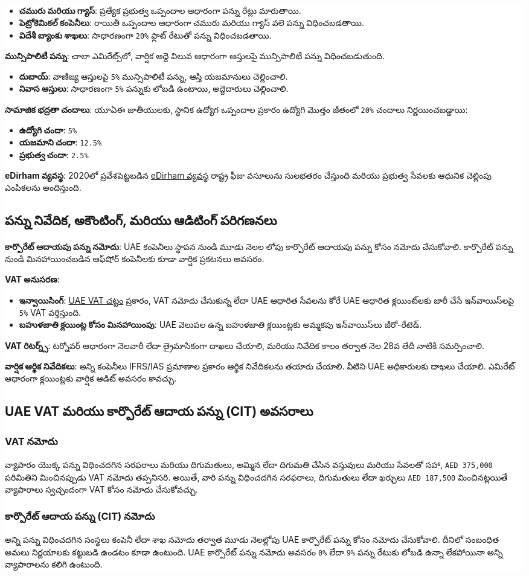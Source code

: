 - **చమురు మరియు గ్యాస్**: ప్రత్యేక ప్రభుత్వ ఒప్పందాల ఆధారంగా పన్ను రేట్లు మారుతాయి.
- **పెట్రోకెమికల్ కంపెనీలు**: రాయితీ ఒప్పందాల ఆధారంగా చమురు మరియు గ్యాస్ వలె పన్ను విధించబడతాయి.
- **విదేశీ బ్యాంకు శాఖలు**: సాధారణంగా `20%` ఫ్లాట్ రేటుతో పన్ను విధించబడతాయి.

**మున్సిపాలిటీ పన్ను**: చాలా ఎమిరేట్స్‌లో, వార్షిక అద్దె విలువ ఆధారంగా ఆస్తులపై మున్సిపాలిటీ పన్ను విధించబడుతుంది.

- **దుబాయ్**: వాణిజ్య ఆస్తులపై `5%` మున్సిపాలిటీ పన్ను, ఆస్తి యజమానులు చెల్లించాలి.
- **నివాస ఆస్తులు**: సాధారణంగా `5%` పన్నుకు లోబడి ఉంటాయి, అద్దెదారులు చెల్లించాలి.

**సామాజిక భద్రతా చందాలు**: యూఏఈ జాతీయులకు, స్థానిక ఉద్యోగ ఒప్పందాల ప్రకారం ఉద్యోగి మొత్తం జీతంలో `20%` చందాలు నిర్ణయించబడ్డాయి:

- **ఉద్యోగి చందా**: `5%`
- **యజమాని చందా**: `12.5%`
- **ప్రభుత్వ చందా**: `2.5%`

**eDirham వ్యవస్థ**: 2020లో ప్రవేశపెట్టబడిన [eDirham వ్యవస్థ](https://www.orbitax.com/news/archive.php/The-UAE-Federal-Tax-Authority--43871) రాష్ట్ర ఫీజు వసూలును సులభతరం చేస్తుంది మరియు ప్రభుత్వ సేవలకు ఆధునిక చెల్లింపు ఎంపికలను అందిస్తుంది.

## పన్ను నివేదిక, అకౌంటింగ్, మరియు ఆడిటింగ్ పరిగణనలు

**కార్పొరేట్ ఆదాయపు పన్ను నమోదు**: UAE కంపెనీలు స్థాపన నుండి మూడు నెలల లోపు కార్పొరేట్ ఆదాయపు పన్ను కోసం నమోదు చేసుకోవాలి. కార్పొరేట్ పన్ను నుండి మినహాయించబడిన ఆఫ్‌షోర్ కంపెనీలకు కూడా వార్షిక ప్రకటనలు అవసరం.

**VAT అనుసరణ**:

- **ఇన్వాయిసింగ్**: [UAE VAT చట్టం](https://mof.gov.ae/vat/) ప్రకారం, VAT నమోదు చేసుకున్న లేదా UAE ఆధారిత సేవలను కోరే UAE ఆధారిత క్లయింట్‌లకు జారీ చేసే ఇన్‌వాయిస్‌లపై `5%` VAT వర్తిస్తుంది.
- **బహుళజాతి క్లయింట్ల కోసం మినహాయింపు**: UAE వెలుపల ఉన్న బహుళజాతి క్లయింట్లకు అమ్మకపు ఇన్‌వాయిస్‌లు జీరో-రేటెడ్.

**VAT రిటర్న్స్**: టర్నోవర్ ఆధారంగా నెలవారీ లేదా త్రైమాసికంగా దాఖలు చేయాలి, మరియు నివేదిక కాలం తర్వాత నెల 28వ తేదీ నాటికి సమర్పించాలి.

**వార్షిక ఆర్థిక నివేదికలు**: అన్ని కంపెనీలు IFRS/IAS ప్రమాణాల ప్రకారం ఆర్థిక నివేదికలను తయారు చేయాలి. వీటిని UAE అధికారులకు దాఖలు చేయాలి. ఎమిరేట్ ఆధారంగా క్లయింట్లకు వార్షిక ఆడిట్ అవసరం కావచ్చు.

## UAE VAT మరియు కార్పొరేట్ ఆదాయ పన్ను (CIT) అవసరాలు

### VAT నమోదు

వ్యాపారం యొక్క పన్ను విధించదగిన సరఫరాలు మరియు దిగుమతులు, అమ్మిన లేదా దిగుమతి చేసిన వస్తువులు మరియు సేవలతో సహా, `AED 375,000` పరిమితిని మించినప్పుడు VAT నమోదు తప్పనిసరి. అయితే, వారి పన్ను విధించదగిన సరఫరాలు, దిగుమతులు లేదా ఖర్చులు `AED 187,500` మించినట్లయితే వ్యాపారాలు స్వచ్ఛందంగా VAT కోసం నమోదు చేసుకోవచ్చు.

### కార్పొరేట్ ఆదాయ పన్ను (CIT) నమోదు

అన్ని పన్ను విధించదగిన సంస్థలు కంపెనీ లేదా శాఖ నమోదు తర్వాత మూడు నెలల్లోపు UAE కార్పొరేట్ పన్ను కోసం నమోదు చేసుకోవాలి. దీనిలో సంబంధిత అమలు నిర్ణయాలకు కట్టుబడి ఉండటం కూడా ఉంటుంది. UAE కార్పొరేట్ పన్ను నమోదు అవసరం `0%` లేదా `9%` పన్ను రేటుకు లోబడి ఉన్నా లేకపోయినా అన్ని వ్యాపారాలను కలిగి ఉంటుంది.
